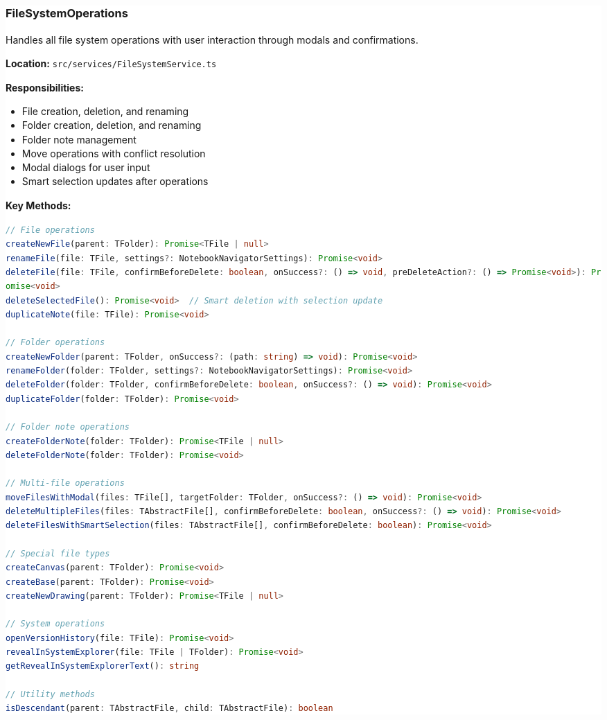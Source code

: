 ### FileSystemOperations

Handles all file system operations with user interaction through modals and confirmations.

**Location:** `src/services/FileSystemService.ts`

**Responsibilities:**

- File creation, deletion, and renaming
- Folder creation, deletion, and renaming
- Folder note management
- Move operations with conflict resolution
- Modal dialogs for user input
- Smart selection updates after operations

**Key Methods:**

```typescript
// File operations
createNewFile(parent: TFolder): Promise<TFile | null>
renameFile(file: TFile, settings?: NotebookNavigatorSettings): Promise<void>
deleteFile(file: TFile, confirmBeforeDelete: boolean, onSuccess?: () => void, preDeleteAction?: () => Promise<void>): Promise<void>
deleteSelectedFile(): Promise<void>  // Smart deletion with selection update
duplicateNote(file: TFile): Promise<void>

// Folder operations
createNewFolder(parent: TFolder, onSuccess?: (path: string) => void): Promise<void>
renameFolder(folder: TFolder, settings?: NotebookNavigatorSettings): Promise<void>
deleteFolder(folder: TFolder, confirmBeforeDelete: boolean, onSuccess?: () => void): Promise<void>
duplicateFolder(folder: TFolder): Promise<void>

// Folder note operations
createFolderNote(folder: TFolder): Promise<TFile | null>
deleteFolderNote(folder: TFolder): Promise<void>

// Multi-file operations
moveFilesWithModal(files: TFile[], targetFolder: TFolder, onSuccess?: () => void): Promise<void>
deleteMultipleFiles(files: TAbstractFile[], confirmBeforeDelete: boolean, onSuccess?: () => void): Promise<void>
deleteFilesWithSmartSelection(files: TAbstractFile[], confirmBeforeDelete: boolean): Promise<void>

// Special file types
createCanvas(parent: TFolder): Promise<void>
createBase(parent: TFolder): Promise<void>
createNewDrawing(parent: TFolder): Promise<TFile | null>

// System operations
openVersionHistory(file: TFile): Promise<void>
revealInSystemExplorer(file: TFile | TFolder): Promise<void>
getRevealInSystemExplorerText(): string

// Utility methods
isDescendant(parent: TAbstractFile, child: TAbstractFile): boolean
```
